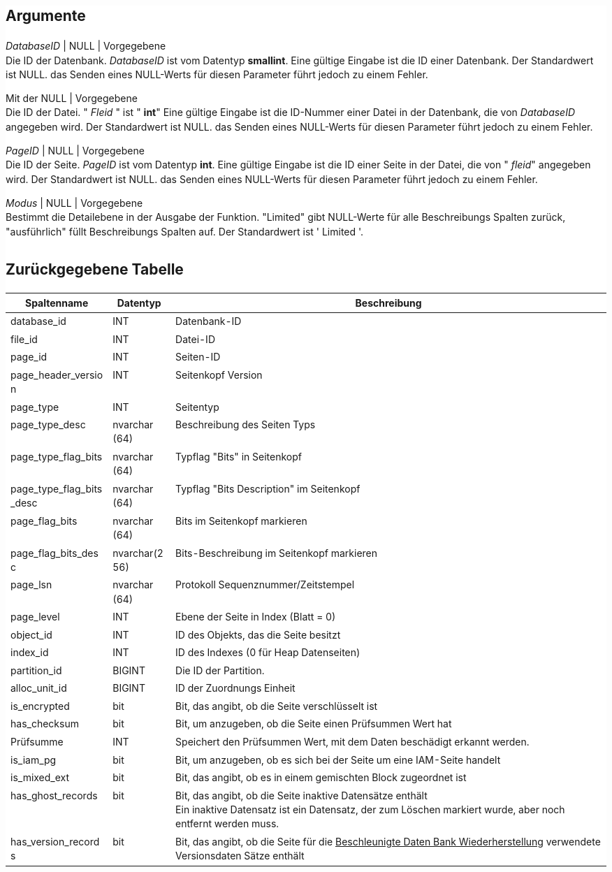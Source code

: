 ## <a name="arguments"></a>Argumente  
*DatabaseID* | NULL | Vorgegebene     
Die ID der Datenbank. *DatabaseID* ist vom Datentyp **smallint**. Eine gültige Eingabe ist die ID einer Datenbank. Der Standardwert ist NULL. das Senden eines NULL-Werts für diesen Parameter führt jedoch zu einem Fehler.
 
 Mit der NULL | Vorgegebene   
Die ID der Datei. " *Fleid* " ist " **int**"  Eine gültige Eingabe ist die ID-Nummer einer Datei in der Datenbank, die von *DatabaseID* angegeben wird. Der Standardwert ist NULL. das Senden eines NULL-Werts für diesen Parameter führt jedoch zu einem Fehler.

*PageID* | NULL | Vorgegebene   
Die ID der Seite.  *PageID* ist vom Datentyp **int**.  Eine gültige Eingabe ist die ID einer Seite in der Datei, die von " *fleid*" angegeben wird. Der Standardwert ist NULL. das Senden eines NULL-Werts für diesen Parameter führt jedoch zu einem Fehler.

*Modus* | NULL | Vorgegebene   
Bestimmt die Detailebene in der Ausgabe der Funktion. "Limited" gibt NULL-Werte für alle Beschreibungs Spalten zurück, "ausführlich" füllt Beschreibungs Spalten auf.  Der Standardwert ist ' Limited '.

## <a name="table-returned"></a>Zurückgegebene Tabelle  

|Spaltenname|Datentyp|Beschreibung|  
|-----------------|---------------|-----------------|  
|database_id |INT |Datenbank-ID |
|file_id |INT |Datei-ID |
|page_id |INT |Seiten-ID |
|page_header_version |INT |Seitenkopf Version |
|page_type |INT |Seitentyp |
|page_type_desc |nvarchar (64) |Beschreibung des Seiten Typs |
|page_type_flag_bits |nvarchar (64) |Typflag "Bits" in Seitenkopf |
|page_type_flag_bits_desc |nvarchar (64) |Typflag "Bits Description" im Seitenkopf |
|page_flag_bits |nvarchar (64) |Bits im Seitenkopf markieren |
|page_flag_bits_desc |nvarchar(256) |Bits-Beschreibung im Seitenkopf markieren |
|page_lsn |nvarchar (64) |Protokoll Sequenznummer/Zeitstempel |
|page_level |INT |Ebene der Seite in Index (Blatt = 0) |
|object_id |INT |ID des Objekts, das die Seite besitzt |
|index_id |INT |ID des Indexes (0 für Heap Datenseiten) |
|partition_id |BIGINT |Die ID der Partition. |
|alloc_unit_id |BIGINT |ID der Zuordnungs Einheit |
|is_encrypted |bit |Bit, das angibt, ob die Seite verschlüsselt ist |
|has_checksum |bit |Bit, um anzugeben, ob die Seite einen Prüfsummen Wert hat |
|Prüfsumme |INT |Speichert den Prüfsummen Wert, mit dem Daten beschädigt erkannt werden. |
|is_iam_pg |bit |Bit, um anzugeben, ob es sich bei der Seite um eine IAM-Seite handelt  |
|is_mixed_ext |bit |Bit, das angibt, ob es in einem gemischten Block zugeordnet ist |
|has_ghost_records |bit |Bit, das angibt, ob die Seite inaktive Datensätze enthält <br> Ein inaktive Datensatz ist ein Datensatz, der zum Löschen markiert wurde, aber noch entfernt werden muss.|
|has_version_records |bit |Bit, das angibt, ob die Seite für die [Beschleunigte Daten Bank Wiederherstellung](../backup-restore/restore-and-recovery-overview-sql-server.md#adr) verwendete Versionsdaten Sätze enthält |
